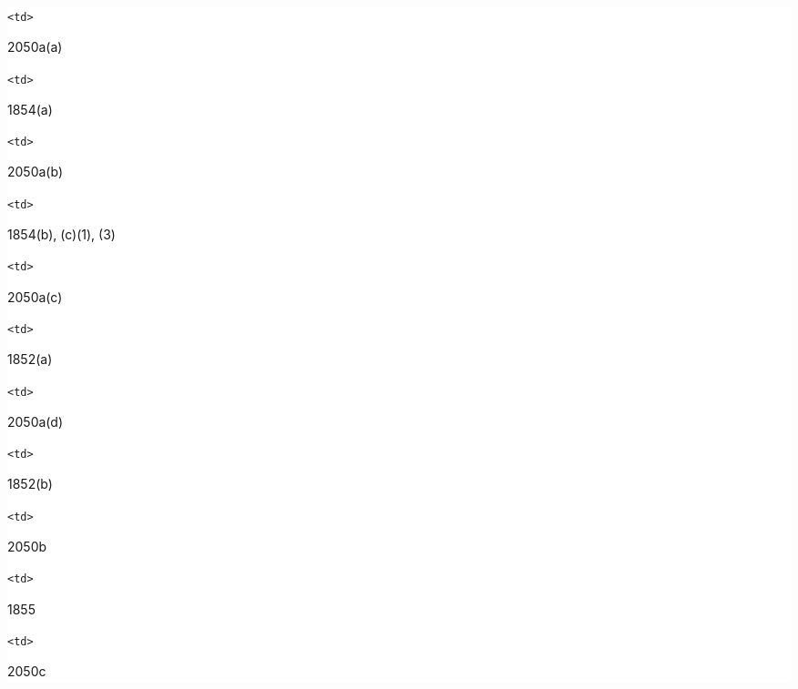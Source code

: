   <tr>

    <td> 

2050a(a)  </td>

    <td> 

1854(a)  </td>

  </tr>

  <tr>

    <td> 

2050a(b)  </td>

    <td> 

1854(b), (c)(1), (3)  </td>

  </tr>

  <tr>

    <td> 

2050a(c)  </td>

    <td> 

1852(a)  </td>

  </tr>

  <tr>

    <td> 

2050a(d)  </td>

    <td> 

1852(b)  </td>

  </tr>

  <tr>

    <td> 

2050b  </td>

    <td> 

1855  </td>

  </tr>

  <tr>

    <td> 

2050c  </td>
